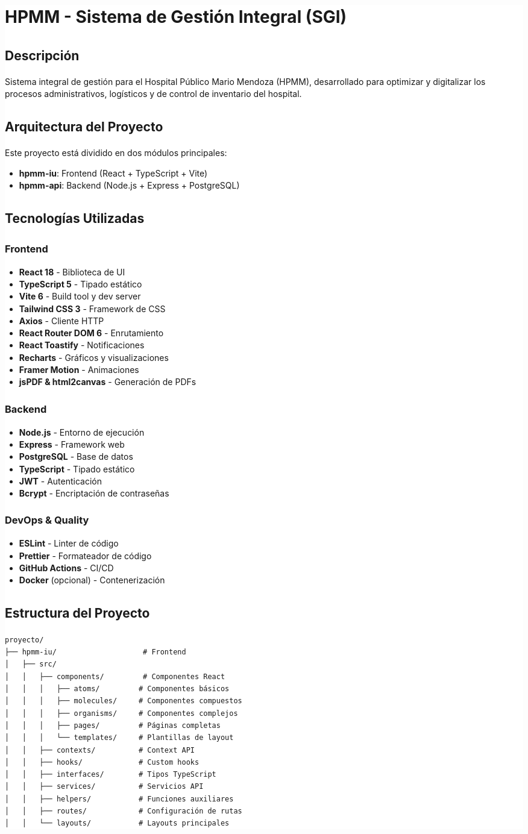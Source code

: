 # HPMM - Sistema de Gestión Integral (SGI)

##  Descripción

Sistema integral de gestión para el Hospital Público Mario Mendoza (HPMM), desarrollado para optimizar y digitalizar los procesos administrativos, logísticos y de control de inventario del hospital.

##  Arquitectura del Proyecto

Este proyecto está dividido en dos módulos principales:

- **hpmm-iu**: Frontend (React + TypeScript + Vite)
- **hpmm-api**: Backend (Node.js + Express + PostgreSQL)

##  Tecnologías Utilizadas

### Frontend
- **React 18** - Biblioteca de UI
- **TypeScript 5** - Tipado estático
- **Vite 6** - Build tool y dev server
- **Tailwind CSS 3** - Framework de CSS
- **Axios** - Cliente HTTP
- **React Router DOM 6** - Enrutamiento
- **React Toastify** - Notificaciones
- **Recharts** - Gráficos y visualizaciones
- **Framer Motion** - Animaciones
- **jsPDF & html2canvas** - Generación de PDFs

### Backend
- **Node.js** - Entorno de ejecución
- **Express** - Framework web
- **PostgreSQL** - Base de datos
- **TypeScript** - Tipado estático
- **JWT** - Autenticación
- **Bcrypt** - Encriptación de contraseñas

### DevOps & Quality
- **ESLint** - Linter de código
- **Prettier** - Formateador de código
- **GitHub Actions** - CI/CD
- **Docker** (opcional) - Contenerización

##  Estructura del Proyecto

```
proyecto/
├── hpmm-iu/                    # Frontend
│   ├── src/
│   │   ├── components/         # Componentes React
│   │   │   ├── atoms/         # Componentes básicos
│   │   │   ├── molecules/     # Componentes compuestos
│   │   │   ├── organisms/     # Componentes complejos
│   │   │   ├── pages/         # Páginas completas
│   │   │   └── templates/     # Plantillas de layout
│   │   ├── contexts/          # Context API
│   │   ├── hooks/             # Custom hooks
│   │   ├── interfaces/        # Tipos TypeScript
│   │   ├── services/          # Servicios API
│   │   ├── helpers/           # Funciones auxiliares
│   │   ├── routes/            # Configuración de rutas
│   │   └── layouts/           # Layouts principales
```